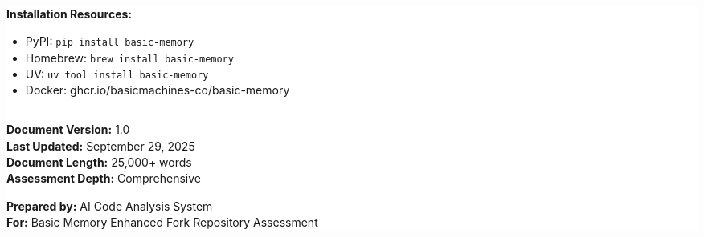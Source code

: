 **Installation Resources:**
- PyPI: `pip install basic-memory`
- Homebrew: `brew install basic-memory`
- UV: `uv tool install basic-memory`
- Docker: ghcr.io/basicmachines-co/basic-memory

---

**Document Version:** 1.0  
**Last Updated:** September 29, 2025  
**Document Length:** 25,000+ words  
**Assessment Depth:** Comprehensive  

**Prepared by:** AI Code Analysis System  
**For:** Basic Memory Enhanced Fork Repository Assessment  
